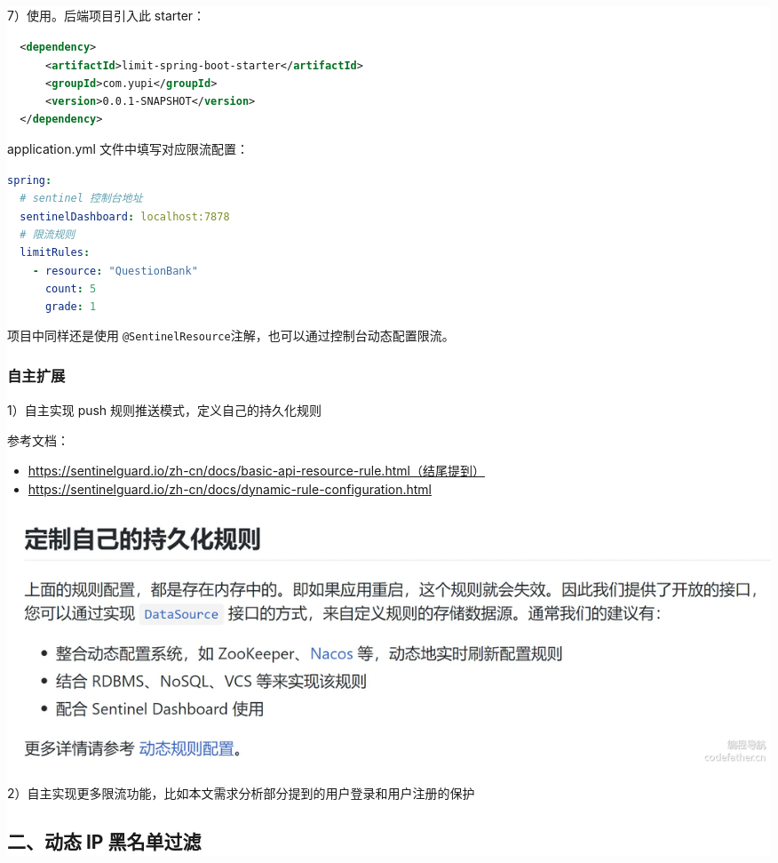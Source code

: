 7）使用。后端项目引入此 starter：

```xml
  <dependency>
      <artifactId>limit-spring-boot-starter</artifactId>
      <groupId>com.yupi</groupId>
      <version>0.0.1-SNAPSHOT</version>
  </dependency>
```

application.yml 文件中填写对应限流配置：

```yaml
spring:
  # sentinel 控制台地址
  sentinelDashboard: localhost:7878 
  # 限流规则
  limitRules:
    - resource: "QuestionBank"
      count: 5
      grade: 1
```

项目中同样还是使用 `@SentinelResource`注解，也可以通过控制台动态配置限流。

### 自主扩展

1）自主实现 push 规则推送模式，定义自己的持久化规则

参考文档：

- https://sentinelguard.io/zh-cn/docs/basic-api-resource-rule.html（结尾提到）
- https://sentinelguard.io/zh-cn/docs/dynamic-rule-configuration.html

![img](./assets/07-流量安全优化/Ow5D4oD0fytemFc0.webp)

2）自主实现更多限流功能，比如本文需求分析部分提到的用户登录和用户注册的保护

## 二、动态 IP 黑名单过滤

